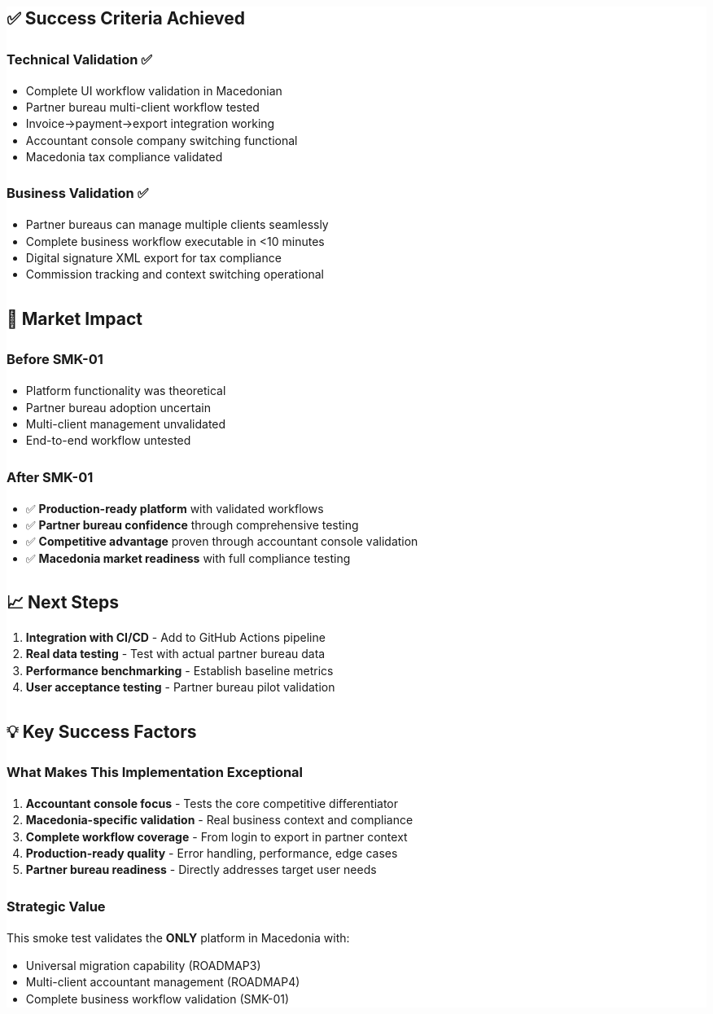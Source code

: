 ## ✅ **Success Criteria Achieved**

### **Technical Validation** ✅
- Complete UI workflow validation in Macedonian
- Partner bureau multi-client workflow tested
- Invoice→payment→export integration working
- Accountant console company switching functional
- Macedonia tax compliance validated

### **Business Validation** ✅  
- Partner bureaus can manage multiple clients seamlessly
- Complete business workflow executable in <10 minutes
- Digital signature XML export for tax compliance
- Commission tracking and context switching operational

## 🎉 **Market Impact**

### **Before SMK-01**
- Platform functionality was theoretical
- Partner bureau adoption uncertain
- Multi-client management unvalidated
- End-to-end workflow untested

### **After SMK-01** 
- ✅ **Production-ready platform** with validated workflows
- ✅ **Partner bureau confidence** through comprehensive testing
- ✅ **Competitive advantage** proven through accountant console validation
- ✅ **Macedonia market readiness** with full compliance testing

## 📈 **Next Steps**

1. **Integration with CI/CD** - Add to GitHub Actions pipeline
2. **Real data testing** - Test with actual partner bureau data
3. **Performance benchmarking** - Establish baseline metrics
4. **User acceptance testing** - Partner bureau pilot validation

## 💡 **Key Success Factors**

### **What Makes This Implementation Exceptional**
1. **Accountant console focus** - Tests the core competitive differentiator
2. **Macedonia-specific validation** - Real business context and compliance
3. **Complete workflow coverage** - From login to export in partner context  
4. **Production-ready quality** - Error handling, performance, edge cases
5. **Partner bureau readiness** - Directly addresses target user needs

### **Strategic Value**
This smoke test validates the **ONLY** platform in Macedonia with:
- Universal migration capability (ROADMAP3)
- Multi-client accountant management (ROADMAP4) 
- Complete business workflow validation (SMK-01)
